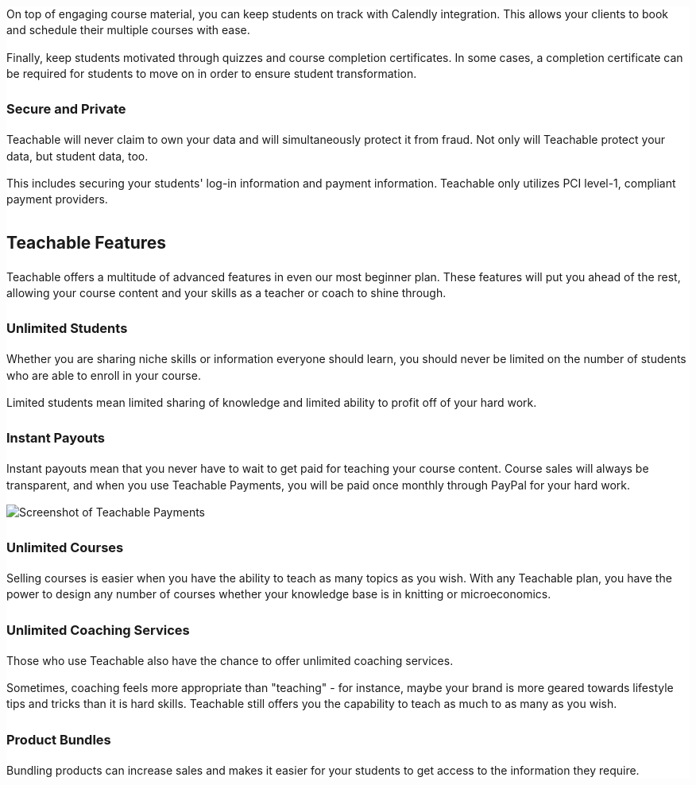On top of engaging course material, you can keep students on track with Calendly integration. This allows your clients to book and schedule their multiple courses with ease.

Finally, keep students motivated through quizzes and course completion certificates. In some cases, a completion certificate can be required for students to move on in order to ensure student transformation.

### Secure and Private

Teachable will never claim to own your data and will simultaneously protect it from fraud. Not only will Teachable protect your data, but student data, too.

This includes securing your students' log-in information and payment information. Teachable only utilizes PCI level-1, compliant payment providers.

## Teachable Features

Teachable offers a multitude of advanced features in even our most beginner plan. These features will put you ahead of the rest, allowing your course content and your skills as a teacher or coach to shine through.

### Unlimited Students

Whether you are sharing niche skills or information everyone should learn, you should never be limited on the number of students who are able to enroll in your course.

Limited students mean limited sharing of knowledge and limited ability to profit off of your hard work.

### Instant Payouts 

Instant payouts mean that you never have to wait to get paid for teaching your course content. Course sales will always be transparent, and when you use Teachable Payments, you will be paid once monthly through PayPal for your hard work.

![Screenshot of Teachable Payments](/images/Teachable-Payments-1024x531.png)

### Unlimited Courses

Selling courses is easier when you have the ability to teach as many topics as you wish. With any Teachable plan, you have the power to design any number of courses whether your knowledge base is in knitting or microeconomics.

### Unlimited Coaching Services

Those who use Teachable also have the chance to offer unlimited coaching services.

Sometimes, coaching feels more appropriate than "teaching" - for instance, maybe your brand is more geared towards lifestyle tips and tricks than it is hard skills. Teachable still offers you the capability to teach as much to as many as you wish.

### Product Bundles

Bundling products can increase sales and makes it easier for your students to get access to the information they require.

